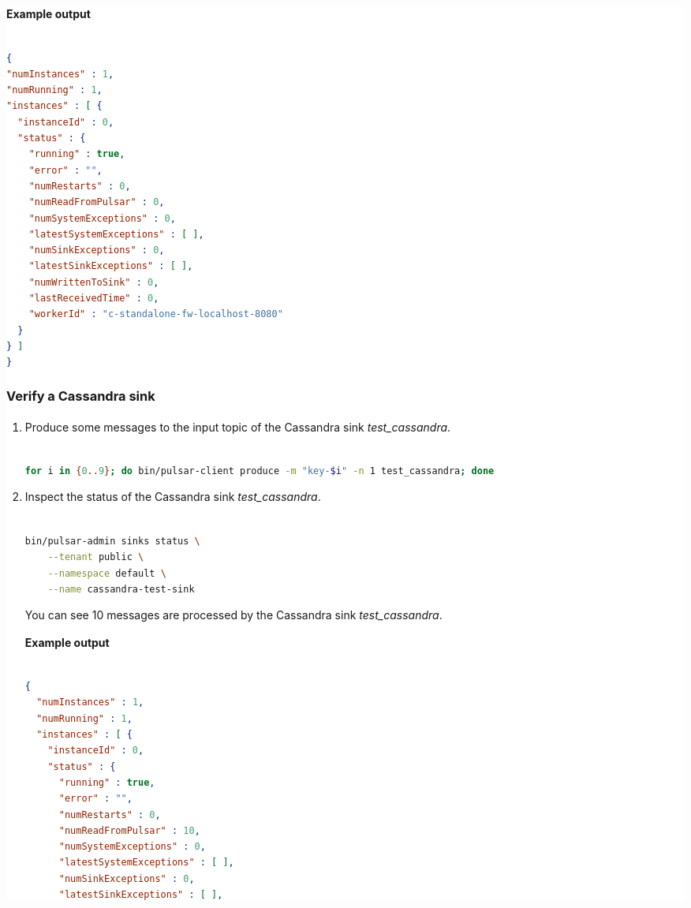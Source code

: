   **Example output**

  ```json
  
  {
  "numInstances" : 1,
  "numRunning" : 1,
  "instances" : [ {
    "instanceId" : 0,
    "status" : {
      "running" : true,
      "error" : "",
      "numRestarts" : 0,
      "numReadFromPulsar" : 0,
      "numSystemExceptions" : 0,
      "latestSystemExceptions" : [ ],
      "numSinkExceptions" : 0,
      "latestSinkExceptions" : [ ],
      "numWrittenToSink" : 0,
      "lastReceivedTime" : 0,
      "workerId" : "c-standalone-fw-localhost-8080"
    }
  } ]
  }
  
  ```

### Verify a Cassandra sink

1. Produce some messages to the input topic of the Cassandra sink _test_cassandra_.

   ```bash
   
   for i in {0..9}; do bin/pulsar-client produce -m "key-$i" -n 1 test_cassandra; done
   
   ```

2. Inspect the status of the Cassandra sink _test_cassandra_.

   ```bash
   
   bin/pulsar-admin sinks status \
       --tenant public \
       --namespace default \
       --name cassandra-test-sink
   
   ```

   You can see 10 messages are processed by the Cassandra sink _test_cassandra_.

   **Example output**

   ```json
   
   {
     "numInstances" : 1,
     "numRunning" : 1,
     "instances" : [ {
       "instanceId" : 0,
       "status" : {
         "running" : true,
         "error" : "",
         "numRestarts" : 0,
         "numReadFromPulsar" : 10,
         "numSystemExceptions" : 0,
         "latestSystemExceptions" : [ ],
         "numSinkExceptions" : 0,
         "latestSinkExceptions" : [ ],
   ```